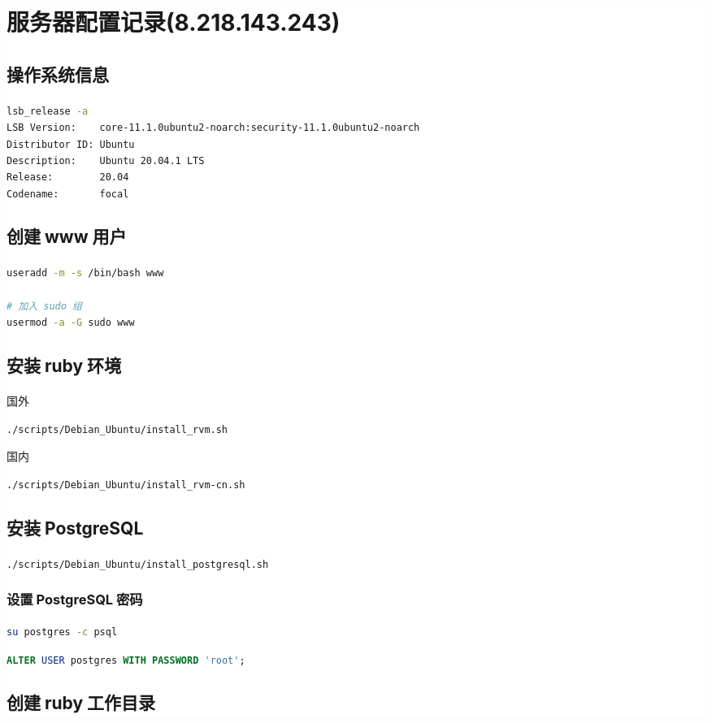 # 服务器配置记录(8.218.143.243)

## 操作系统信息

```sh
lsb_release -a
LSB Version:    core-11.1.0ubuntu2-noarch:security-11.1.0ubuntu2-noarch
Distributor ID: Ubuntu
Description:    Ubuntu 20.04.1 LTS
Release:        20.04
Codename:       focal
```

## 创建 www 用户

```sh
useradd -m -s /bin/bash www

# 加入 sudo 组
usermod -a -G sudo www
```

## 安装 ruby 环境

国外
```sh
./scripts/Debian_Ubuntu/install_rvm.sh
```

国内

```sh
./scripts/Debian_Ubuntu/install_rvm-cn.sh
```

## 安装 PostgreSQL

```sh
./scripts/Debian_Ubuntu/install_postgresql.sh
```

### 设置 PostgreSQL 密码

```sh
su postgres -c psql
```

```sql
ALTER USER postgres WITH PASSWORD 'root';
```

## 创建 ruby 工作目录
